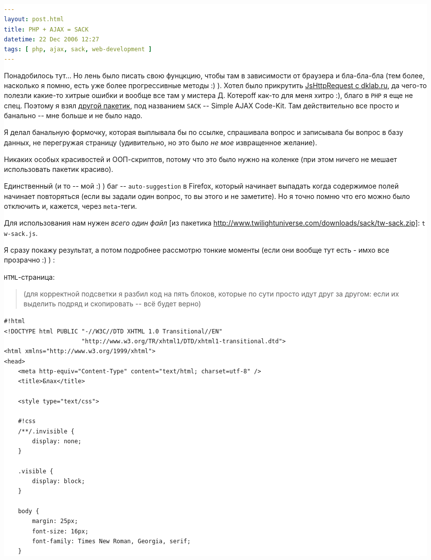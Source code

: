```yaml
---
layout: post.html
title: PHP + AJAX = SACK
datetime: 22 Dec 2006 12:27
tags: [ php, ajax, sack, web-development ]
---
```


Понадобилось тут… Но лень было писать свою фунцкцию, чтобы там в зависимости от браузера и бла-бла-бла (тем более, насколько я помню, есть уже более прогрессивные методы :) ). Хотел было прикрутить [JsHttpRequest с dklab.ru](http://dklab.ru/lib/JsHttpRequest/), да чего-то полезли какие-то хитрые ошибки и вообще все там у мистера Д. Котероff как-то для меня хитро :), благо в `PHP` я еще не спец. Поэтому я взял [другой пакетик](http://www.twilightuniverse.com/projects/sack/), под названием `SACK` -- Simple AJAX Code-Kit. Там действительно все просто и банально -- мне больше и не было надо.

Я делал банальную формочку, которая выплывала бы по ссылке, спрашивала вопрос и записывала бы вопрос в базу данных, не перегружая страницу (удивительно, но это было _не мое_ извращенное желание).

Никаких особых красивостей и ООП-скриптов, потому что это было нужно на коленке (при этом ничего не мешает использовать пакетик красиво).

Единственный (и то -- мой :) ) баг -- `auto-suggestion` в Firefox, который начинает выпадать когда содержимое полей начинает повторяться (если вы задали один вопрос, то вы этого и не заметите). Но я точно помню что его можно было отключить и, кажется, через `meta`-теги.

Для использования нам нужен _всего один файл_ [из пакетика http://www.twilightuniverse.com/downloads/sack/tw-sack.zip]: `tw-sack.js`.

Я сразу покажу результат, а потом подробнее рассмотрю тонкие моменты (если они вообще тут есть - имхо все прозрачно :) ) :

`HTML`-страница:

> (для корректной подсветки я разбил код на пять блоков, которые по сути просто идут друг за другом: если их выделить подряд и скопировать -- всё будет верно)

    #!html
    <!DOCTYPE html PUBLIC "-//W3C//DTD XHTML 1.0 Transitional//EN"
                          "http://www.w3.org/TR/xhtml1/DTD/xhtml1-transitional.dtd">
    <html xmlns="http://www.w3.org/1999/xhtml">
    <head>
        <meta http-equiv="Content-Type" content="text/html; charset=utf-8" />
        <title>Блах</title>

        <style type="text/css">

        #!css
        /**/.invisible {
            display: none;
        }

        .visible {
            display: block;
        }

        body {
            margin: 25px;
            font-size: 16px;
            font-family: Times New Roman, Georgia, serif;
        }
